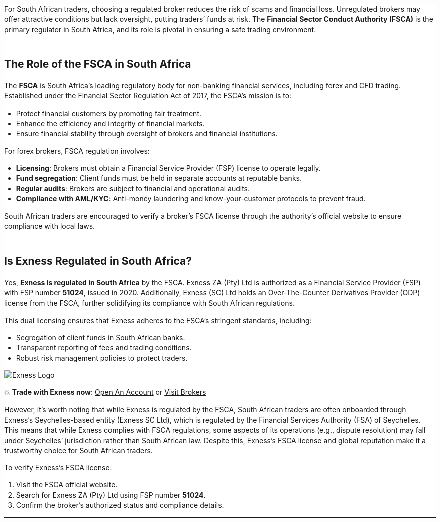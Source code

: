 For South African traders, choosing a regulated broker reduces the risk of scams and financial loss. Unregulated brokers may offer attractive conditions but lack oversight, putting traders’ funds at risk. The **Financial Sector Conduct Authority (FSCA)** is the primary regulator in South Africa, and its role is pivotal in ensuring a safe trading environment.

---

## The Role of the FSCA in South Africa

The **FSCA** is South Africa’s leading regulatory body for non-banking financial services, including forex and CFD trading. Established under the Financial Sector Regulation Act of 2017, the FSCA’s mission is to:
- Protect financial customers by promoting fair treatment.
- Enhance the efficiency and integrity of financial markets.
- Ensure financial stability through oversight of brokers and financial institutions.

For forex brokers, FSCA regulation involves:
- **Licensing**: Brokers must obtain a Financial Service Provider (FSP) license to operate legally.
- **Fund segregation**: Client funds must be held in separate accounts at reputable banks.
- **Regular audits**: Brokers are subject to financial and operational audits.
- **Compliance with AML/KYC**: Anti-money laundering and know-your-customer protocols to prevent fraud.

South African traders are encouraged to verify a broker’s FSCA license through the authority’s official website to ensure compliance with local laws.

---

## Is Exness Regulated in South Africa?

Yes, **Exness is regulated in South Africa** by the FSCA. Exness ZA (Pty) Ltd is authorized as a Financial Service Provider (FSP) with FSP number **51024**, issued in 2020. Additionally, Exness (SC) Ltd holds an Over-The-Counter Derivatives Provider (ODP) license from the FSCA, further solidifying its compliance with South African regulations.

This dual licensing ensures that Exness adheres to the FSCA’s stringent standards, including:
- Segregation of client funds in South African banks.
- Transparent reporting of fees and trading conditions.
- Robust risk management policies to protect traders.

![Exness Logo](https://d3dpet1g0ty5ed.cloudfront.net/EN_High_volatility_800x800.jpg)

💥 **Trade with Exness now**: [Open An Account](https://one.exnesstrack.org/boarding/sign-up/a/89rj8di4n7) or [Visit Brokers](https://one.exnesstrack.org/a/89rj8di4n7)

However, it’s worth noting that while Exness is regulated by the FSCA, South African traders are often onboarded through Exness’s Seychelles-based entity (Exness SC Ltd), which is regulated by the Financial Services Authority (FSA) of Seychelles. This means that while Exness complies with FSCA regulations, some aspects of its operations (e.g., dispute resolution) may fall under Seychelles’ jurisdiction rather than South African law. Despite this, Exness’s FSCA license and global reputation make it a trustworthy choice for South African traders.

To verify Exness’s FSCA license:
1. Visit the [FSCA official website](https://www.fsca.co.za/).
2. Search for Exness ZA (Pty) Ltd using FSP number **51024**.
3. Confirm the broker’s authorized status and compliance details.

---